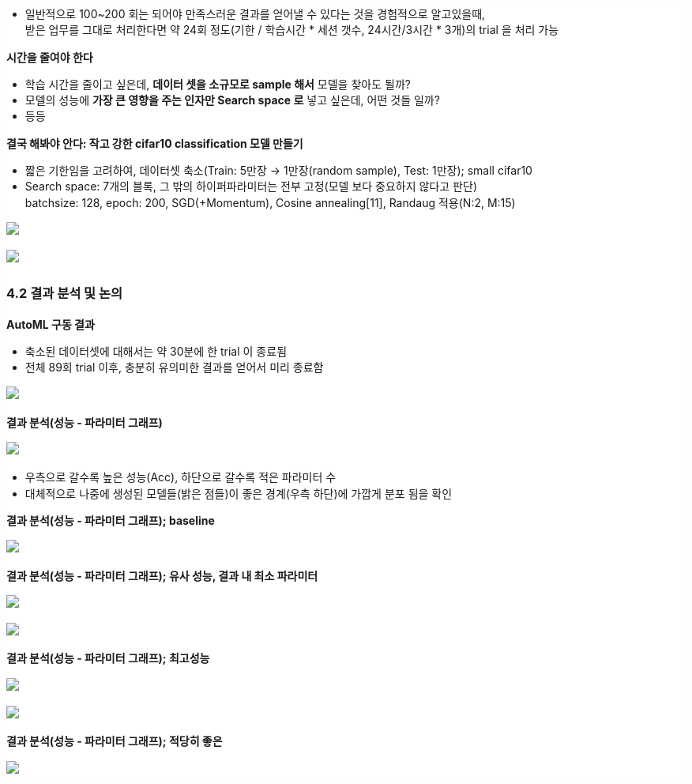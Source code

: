 - 일반적으로 100~200 회는 되어야 만족스러운 결과를 얻어낼 수 있다는 것을 경험적으로 알고있을때,  
받은 업무를 그대로 처리한다면 약 24회 정도(기한 / 학습시간 * 세션 갯수, 24시간/3시간 * 3개)의 trial 을 처리 가능

**시간을 줄여야 한다**

- 학습 시간을 줄이고 싶은데, **데이터 셋을 소규모로 sample 해서** 모델을 찾아도 될까?
- 모델의 성능에 **가장 큰 영향을 주는 인자만 Search space 로** 넣고 싶은데, 어떤 것들 일까?
- 등등

**결국 해봐야 안다: 작고 강한 cifar10 classification 모델 만들기**

- 짧은 기한임을 고려하여, 데이터셋 축소(Train: 5만장 $\rightarrow$ 1만장(random sample), Test: 1만장); small cifar10
- Search space: 7개의 블록, 그 밖의 하이퍼파라미터는 전부 고정(모델 보다 중요하지 않다고 판단)  
batchsize: 128, epoch: 200, SGD(+Momentum), Cosine annealing[11], Randaug 적용(N:2, M:15)

![]({{site.url}}/assets/images/boostcamp/2dcb47d8.png)

![]({{site.url}}/assets/images/boostcamp/10ce84b1.png)

### 4.2 결과 분석 및 논의

**AutoML 구동 결과**

- 축소된 데이터셋에 대해서는 약 30분에 한 trial 이 종료됨
- 전체 89회 trial 이후, 충분히 유의미한 결과를 얻어서 미리 종료함

![]({{site.url}}/assets/images/boostcamp/3313ff59.png)

**결과 분석(성능 - 파라미터 그래프)**

![]({{site.url}}/assets/images/boostcamp/154922d1.png)

- 우측으로 갈수록 높은 성능(Acc), 하단으로 갈수록 적은 파라미터 수
- 대체적으로 나중에 생성된 모델들(밝은 점들)이 좋은 경계(우측 하단)에 가깝게 분포 됨을 확인

**결과 분석(성능 - 파라미터 그래프); baseline**

![]({{site.url}}/assets/images/boostcamp/600e672a.png)

**결과 분석(성능 - 파라미터 그래프); 유사 성능, 결과 내 최소 파라미터**

![]({{site.url}}/assets/images/boostcamp/de677ede.png)

![]({{site.url}}/assets/images/boostcamp/1883c797.png)

**결과 분석(성능 - 파라미터 그래프); 최고성능**

![]({{site.url}}/assets/images/boostcamp/e600d1a8.png)

![]({{site.url}}/assets/images/boostcamp/53ffbfda.png)

**결과 분석(성능 - 파라미터 그래프); 적당히 좋은**

![]({{site.url}}/assets/images/boostcamp/4d084571.png)
